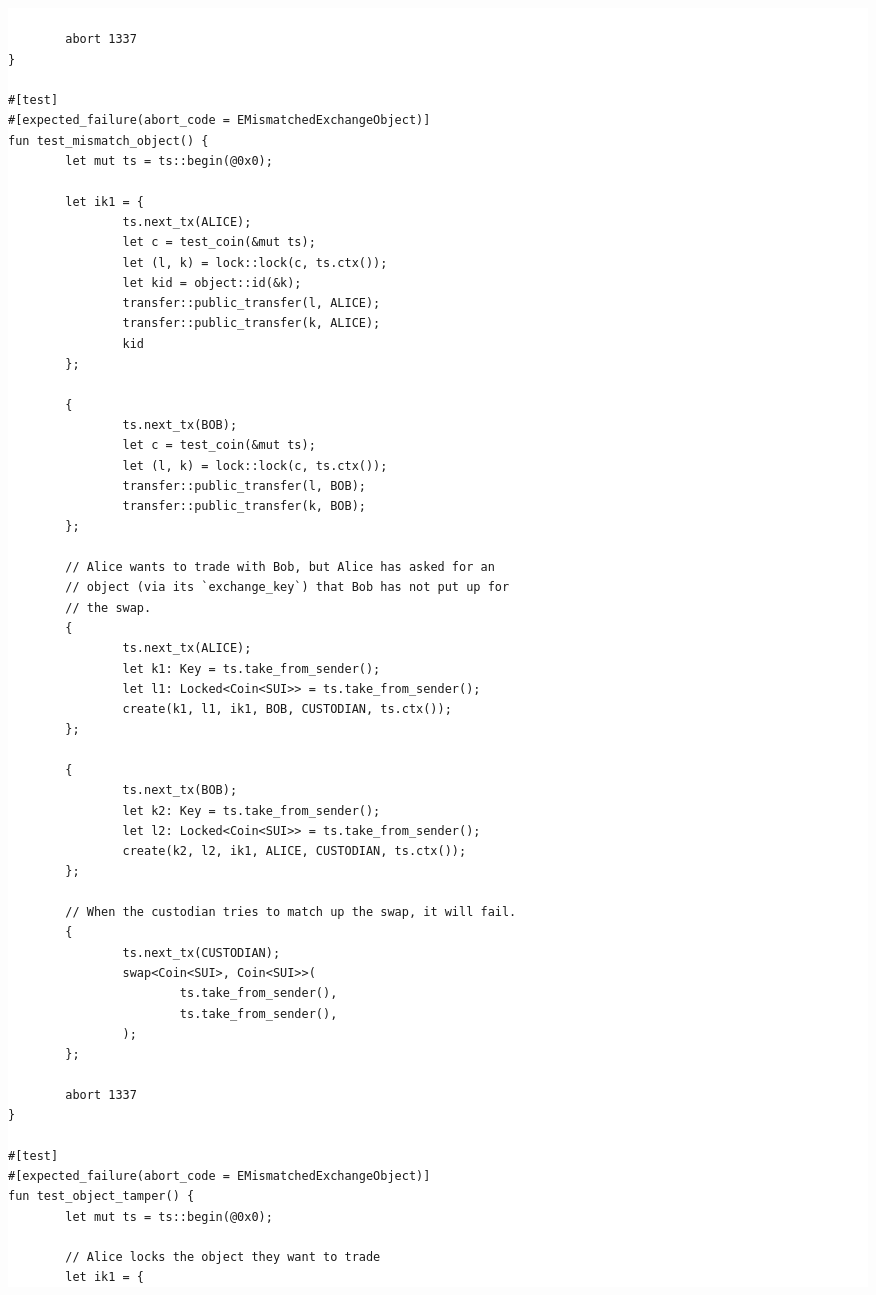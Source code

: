 ```codeBlockLines_p187

		abort 1337
}

#[test]
#[expected_failure(abort_code = EMismatchedExchangeObject)]
fun test_mismatch_object() {
		let mut ts = ts::begin(@0x0);

		let ik1 = {
				ts.next_tx(ALICE);
				let c = test_coin(&mut ts);
				let (l, k) = lock::lock(c, ts.ctx());
				let kid = object::id(&k);
				transfer::public_transfer(l, ALICE);
				transfer::public_transfer(k, ALICE);
				kid
		};

		{
				ts.next_tx(BOB);
				let c = test_coin(&mut ts);
				let (l, k) = lock::lock(c, ts.ctx());
				transfer::public_transfer(l, BOB);
				transfer::public_transfer(k, BOB);
		};

		// Alice wants to trade with Bob, but Alice has asked for an
		// object (via its `exchange_key`) that Bob has not put up for
		// the swap.
		{
				ts.next_tx(ALICE);
				let k1: Key = ts.take_from_sender();
				let l1: Locked<Coin<SUI>> = ts.take_from_sender();
				create(k1, l1, ik1, BOB, CUSTODIAN, ts.ctx());
		};

		{
				ts.next_tx(BOB);
				let k2: Key = ts.take_from_sender();
				let l2: Locked<Coin<SUI>> = ts.take_from_sender();
				create(k2, l2, ik1, ALICE, CUSTODIAN, ts.ctx());
		};

		// When the custodian tries to match up the swap, it will fail.
		{
				ts.next_tx(CUSTODIAN);
				swap<Coin<SUI>, Coin<SUI>>(
						ts.take_from_sender(),
						ts.take_from_sender(),
				);
		};

		abort 1337
}

#[test]
#[expected_failure(abort_code = EMismatchedExchangeObject)]
fun test_object_tamper() {
		let mut ts = ts::begin(@0x0);

		// Alice locks the object they want to trade
		let ik1 = {
```